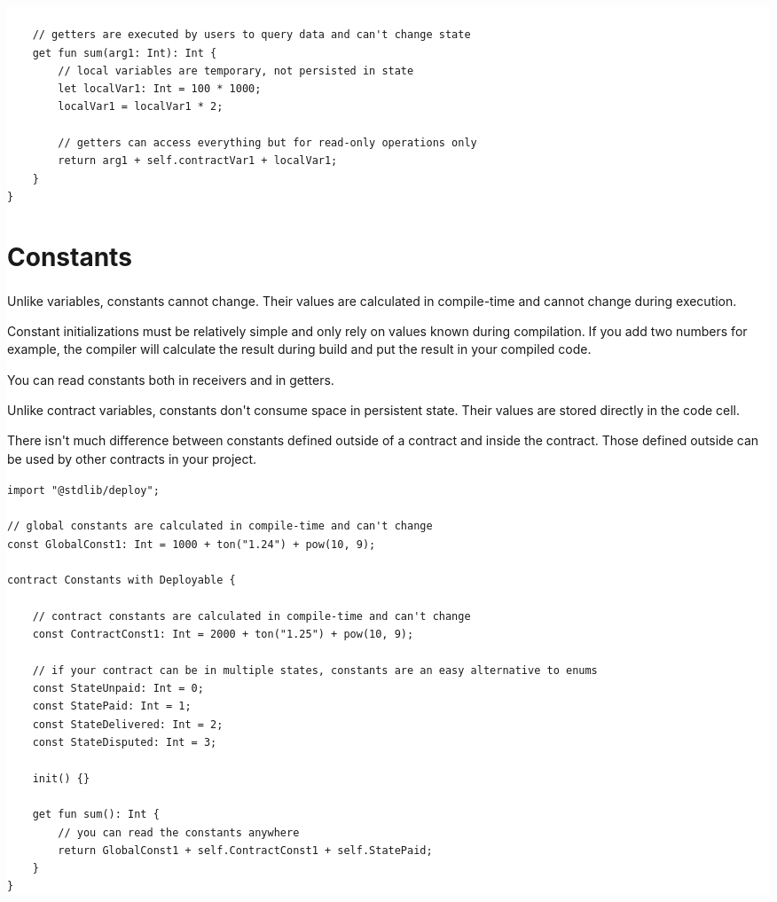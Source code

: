 ```tact

    // getters are executed by users to query data and can't change state
    get fun sum(arg1: Int): Int {
        // local variables are temporary, not persisted in state
        let localVar1: Int = 100 * 1000;
        localVar1 = localVar1 * 2;

        // getters can access everything but for read-only operations only
        return arg1 + self.contractVar1 + localVar1;
    }
}
```

# Constants

Unlike variables, constants cannot change. Their values are calculated in compile-time and cannot change during execution.

Constant initializations must be relatively simple and only rely on values known during compilation. If you add two numbers for example, the compiler will calculate the result during build and put the result in your compiled code.

You can read constants both in receivers and in getters.

Unlike contract variables, constants don't consume space in persistent state. Their values are stored directly in the code cell.

There isn't much difference between constants defined outside of a contract and inside the contract. Those defined outside can be used by other contracts in your project.

```tact
import "@stdlib/deploy";

// global constants are calculated in compile-time and can't change
const GlobalConst1: Int = 1000 + ton("1.24") + pow(10, 9);

contract Constants with Deployable {

    // contract constants are calculated in compile-time and can't change
    const ContractConst1: Int = 2000 + ton("1.25") + pow(10, 9);

    // if your contract can be in multiple states, constants are an easy alternative to enums
    const StateUnpaid: Int = 0;
    const StatePaid: Int = 1;
    const StateDelivered: Int = 2;
    const StateDisputed: Int = 3;

    init() {}

    get fun sum(): Int {
        // you can read the constants anywhere
        return GlobalConst1 + self.ContractConst1 + self.StatePaid;
    }
}
```
